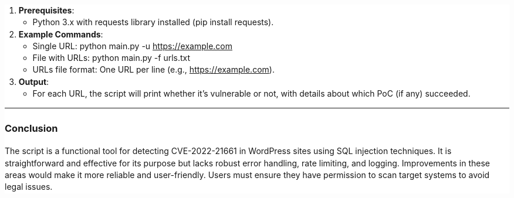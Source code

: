 1. **Prerequisites**:
    - Python 3.x with requests library installed (pip install requests).
2. **Example Commands**:
    - Single URL: python main.py -u https://example.com
    - File with URLs: python main.py -f urls.txt
    - URLs file format: One URL per line (e.g., https://example.com).
3. **Output**:
    - For each URL, the script will print whether it’s vulnerable or not, with details about which PoC (if any) succeeded.

---

### **Conclusion**

The script is a functional tool for detecting CVE-2022-21661 in WordPress sites using SQL injection techniques. It is straightforward and effective for its purpose but lacks robust error handling, rate limiting, and logging. Improvements in these areas would make it more reliable and user-friendly. Users must ensure they have permission to scan target systems to avoid legal issues.